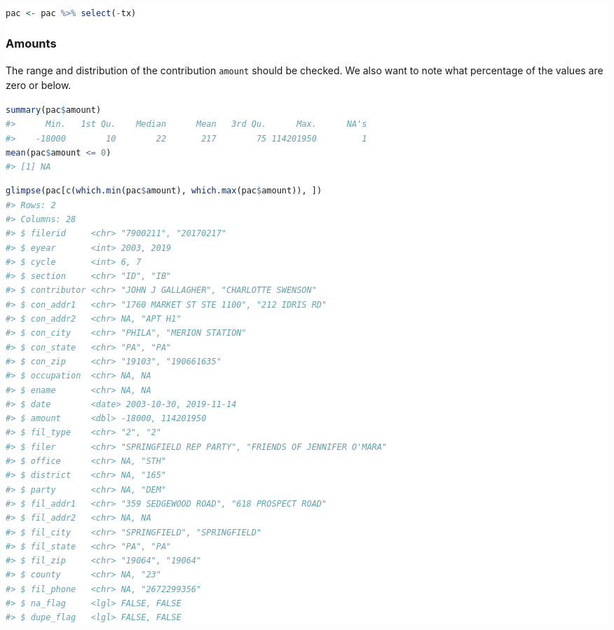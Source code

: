 ``` r
pac <- pac %>% select(-tx)
```

### Amounts

The range and distribution of the contribution `amount` should be
checked. We also want to note what percentage of the values are zero or
below.

``` r
summary(pac$amount)
#>      Min.   1st Qu.    Median      Mean   3rd Qu.      Max.      NA's 
#>    -18000        10        22       217        75 114201950         1
mean(pac$amount <= 0)
#> [1] NA
```

``` r
glimpse(pac[c(which.min(pac$amount), which.max(pac$amount)), ])
#> Rows: 2
#> Columns: 28
#> $ filerid     <chr> "7900211", "20170217"
#> $ eyear       <int> 2003, 2019
#> $ cycle       <int> 6, 7
#> $ section     <chr> "ID", "IB"
#> $ contributor <chr> "JOHN J GALLAGHER", "CHARLOTTE SWENSON"
#> $ con_addr1   <chr> "1760 MARKET ST STE 1100", "212 IDRIS RD"
#> $ con_addr2   <chr> NA, "APT H1"
#> $ con_city    <chr> "PHILA", "MERION STATION"
#> $ con_state   <chr> "PA", "PA"
#> $ con_zip     <chr> "19103", "190661635"
#> $ occupation  <chr> NA, NA
#> $ ename       <chr> NA, NA
#> $ date        <date> 2003-10-30, 2019-11-14
#> $ amount      <dbl> -18000, 114201950
#> $ fil_type    <chr> "2", "2"
#> $ filer       <chr> "SPRINGFIELD REP PARTY", "FRIENDS OF JENNIFER O'MARA"
#> $ office      <chr> NA, "STH"
#> $ district    <chr> NA, "165"
#> $ party       <chr> NA, "DEM"
#> $ fil_addr1   <chr> "359 SEDGEWOOD ROAD", "618 PROSPECT ROAD"
#> $ fil_addr2   <chr> NA, NA
#> $ fil_city    <chr> "SPRINGFIELD", "SPRINGFIELD"
#> $ fil_state   <chr> "PA", "PA"
#> $ fil_zip     <chr> "19064", "19064"
#> $ county      <chr> NA, "23"
#> $ fil_phone   <chr> NA, "2672299356"
#> $ na_flag     <lgl> FALSE, FALSE
#> $ dupe_flag   <lgl> FALSE, FALSE
```
